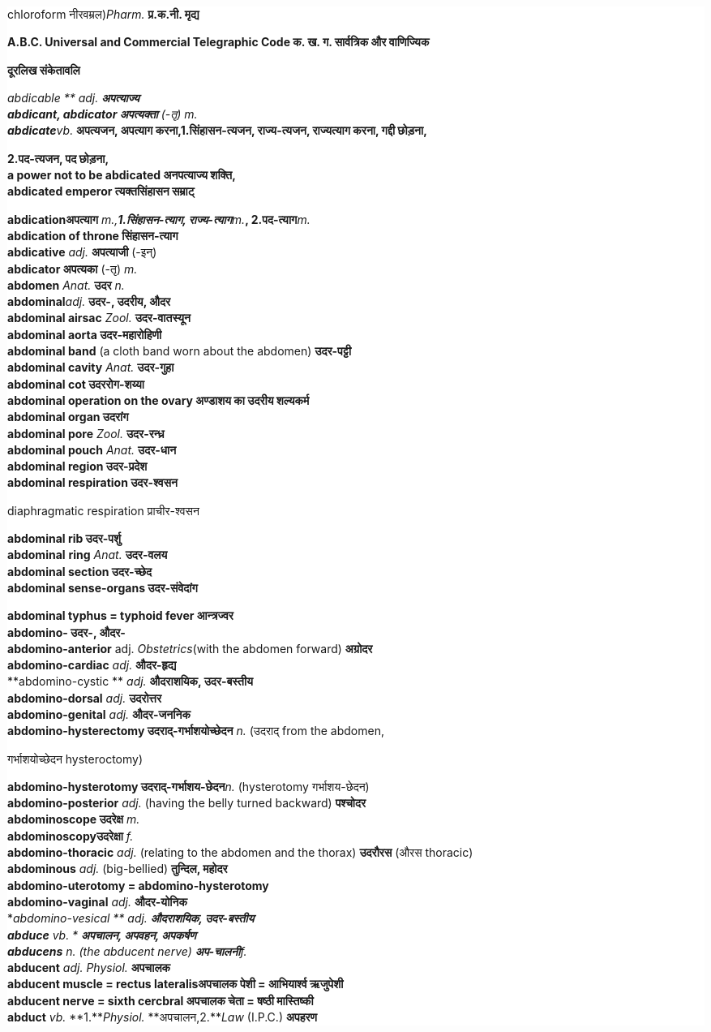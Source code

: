 chloroform नीरवम्रल)*Pharm.* **प्र.क.नी. मृद्य**

**A.B.C. Universal and Commercial Telegraphic Code क. ख. ग. सार्वत्रिक और वाणिज्यिक**

**दूरलिख संकेतावलि**

**abdicable ** *adj.* **अपत्याज्य**  
**abdicant, abdicator अपत्यक्ता** (-तृ) *m.*  
**abdicate***vb.* **अपत्यजन, अपत्याग करना,1.सिंहासन-त्यजन, राज्य-त्यजन, राज्यत्याग करना, गद्दी छोड़ना,**

**2.पद-त्यजन, पद छोड़ना,  
a power not to be abdicated अनपत्याज्य शक्ति,  
abdicated emperor त्यक्तसिंहासन सम्राट्**

**abdicationअपत्याग** *m.,***1.सिंहासन-त्याग, राज्य-त्याग***m.***, 2.पद-त्याग***m.*  
**abdication of throne सिंहासन-त्याग  
abdicative** *adj.* **अपत्याजी** (-इन्)  
**abdicator अपत्यका** (-तृ) *m.*  
**abdomen** *Anat.* **उदर** *n.*  
**abdominal***adj.* **उदर-, उदरीय, औदर**  
**abdominal airsac** *Zool.* **उदर-वातस्यून**  
**abdominal aorta उदर-महारोहिणी**  
**abdominal band** (a cloth band worn about the abdomen) **उदर-पट्टी**  
**abdominal cavity** *Anat.* **उदर-गुहा**  
**abdominal cot उदररोग-शय्या**  
**abdominal operation on the ovary अण्डाशय का उदरीय शल्यकर्म  
abdominal organ उदरांग**  
**abdominal pore** *Zool.* **उदर-रन्ध्र**  
**abdominal pouch** *Anat.* **उदर-धान**  
**abdominal region उदर-प्रदेश  
abdominal respiration उदर-श्वसन**

diaphragmatic respiration प्राचीर-श्वसन

**abdominal rib उदर-पर्शु**  
**abdominal** **ring** *Anat.* **उदर-वलय**  
**abdominal section उदर-च्छेद  
abdominal sense-organs उदर-संवेदांग**  

**abdominal typhus = typhoid fever आन्त्रज्वर  
abdomino- उदर-, औदर-**  
**abdomino-anterior** adj. *Obstetrics*(with the abdomen forward) **अग्रोदर**  
**abdomino-cardiac** *adj.* **औदर-हृद्य**  
**abdomino-cystic ** *adj.* **औदराशयिक, उदर-बस्तीय**  
**abdomino-dorsal** *adj.* **उदरोत्तर**  
**abdomino-genital** *adj.* **औदर-जननिक**  
**abdomino-hysterectomy उदराद्-गर्भाशयोच्छेदन** *n.* (उदराद् from the abdomen,

गर्भाशयोच्छेदन hysteroctomy)

**abdomino-hysterotomy उदराद्-गर्भाशय-छेदन***n.* (hysterotomy गर्भाशय-छेदन)  
**abdomino-posterior** *adj.* (having the belly turned backward) **पश्चोदर**  
**abdominoscope उदरेक्ष** *m.*  
**abdominoscopyउदरेक्षा** *f.*  
**abdomino-thoracic** *adj.* (relating to the abdomen and the thorax) **उदरौरस** (औरस thoracic)  
**abdominous** *adj.* (big-bellied) **तुन्दिल, महोदर**  
**abdomino-uterotomy = abdomino-hysterotomy**  
**abdomino-vaginal** *adj.* **औदर-योनिक**  
**abdomino-vesical ** *adj.* **औदराशयिक, उदर-बस्तीय**  
**abduce** *vb. * **अपचालन, अपवहन, अपकर्षण**  
**abducens** *n.* (the abducent nerve) **अप-चालनी***f.*  
**abducent** *adj.* *Physiol.* **अपचालक**  
**abducent muscle = rectus lateralisअपचालक पेशी = आभियार्श्व ऋजुपेशी**  
**abducent nerve = sixth cercbral अपचालक चेता = षष्ठी मास्तिष्की**  
**abduct** *vb.* **1.***Physiol.* **अपचालन,2.***Law* (I.P.C.) **अपहरण**
